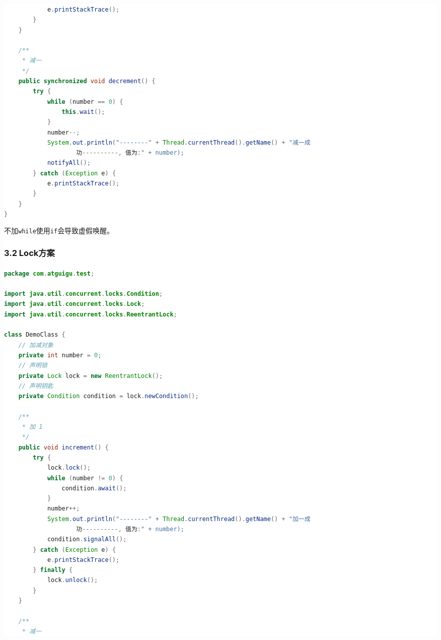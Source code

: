 ```java
            e.printStackTrace();
        }
    }

    /**
     * 减一
     */
    public synchronized void decrement() {
        try {
            while (number == 0) {
                this.wait();
            }
            number--;
            System.out.println("--------" + Thread.currentThread().getName() + "减一成
                    功----------, 值为:" + number);
            notifyAll();
        } catch (Exception e) {
            e.printStackTrace();
        }
    }
}
```

不加`while`使用`if`会导致虚假唤醒。

### 3.2 Lock方案

```java
package com.atguigu.test;

import java.util.concurrent.locks.Condition;
import java.util.concurrent.locks.Lock;
import java.util.concurrent.locks.ReentrantLock;

class DemoClass {
    // 加减对象
    private int number = 0;
    // 声明锁
    private Lock lock = new ReentrantLock();
    // 声明钥匙
    private Condition condition = lock.newCondition();

    /**
     * 加 1
     */
    public void increment() {
        try {
            lock.lock();
            while (number != 0) {
                condition.await();
            }
            number++;
            System.out.println("--------" + Thread.currentThread().getName() + "加一成
                    功----------, 值为:" + number);
            condition.signalAll();
        } catch (Exception e) {
            e.printStackTrace();
        } finally {
            lock.unlock();
        }
    }

    /**
     * 减一
```
